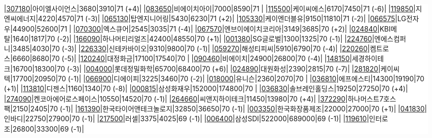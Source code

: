 |[307180](https://finance.daum.net/quotes/A307180)|아이엘사이언스|3680|3910|71 (+4)|
|[083650](https://finance.daum.net/quotes/A083650)|비에이치아이|7000|8590|71 |
|[115500](https://finance.daum.net/quotes/A115500)|케이씨에스|6170|7450|71 (-6)|
|[119850](https://finance.daum.net/quotes/A119850)|지엔씨에너지|4220|4570|71 (-3)|
|[065130](https://finance.daum.net/quotes/A065130)|탑엔지니어링|5430|6230|71 (+2)|
|[105330](https://finance.daum.net/quotes/A105330)|케이엔더블유|9150|11810|71 (-2)|
|[066575](https://finance.daum.net/quotes/A066575)|LG전자우|44900|52600|71 |
|[070300](https://finance.daum.net/quotes/A070300)|엑스큐어|2545|3035|71 (-4)|
|[067570](https://finance.daum.net/quotes/A067570)|엔브이에이치코리아|3149|3685|70 (+2)|
|[024840](https://finance.daum.net/quotes/A024840)|KBI메탈|1640|1817|70 (-2)|
|[166090](https://finance.daum.net/quotes/A166090)|하나머티리얼즈|42400|48550|70 (+1)|
|[001380](https://finance.daum.net/quotes/A001380)|SG글로벌|1300|1325|70 (-1)|
|[224760](https://finance.daum.net/quotes/A224760)|엔에스컴퍼니|3485|4030|70 (-3)|
|[226330](https://finance.daum.net/quotes/A226330)|신테카바이오|9310|9800|70 (-1)|
|[059270](https://finance.daum.net/quotes/A059270)|해성티피씨|5910|6790|70 (-4)|
|[220260](https://finance.daum.net/quotes/A220260)|켐트로스|6660|8680|70 (-5)|
|[120240](https://finance.daum.net/quotes/A120240)|대정화금|17100|17540|70 |
|[090460](https://finance.daum.net/quotes/A090460)|비에이치|24900|26800|70 (-4)|
|[148150](https://finance.daum.net/quotes/A148150)|세경하이테크|16700|18300|70 (-3)|
|[004000](https://finance.daum.net/quotes/A004000)|롯데정밀화학|65700|68400|70 (+6)|
|[024890](https://finance.daum.net/quotes/A024890)|대원화성|2390|2815|70 (-7)|
|[281820](https://finance.daum.net/quotes/A281820)|케이씨텍|17700|20950|70 (-1)|
|[066900](https://finance.daum.net/quotes/A066900)|디에이피|3225|3460|70 (-2)|
|[018000](https://finance.daum.net/quotes/A018000)|유니슨|2360|2070|70 |
|[036810](https://finance.daum.net/quotes/A036810)|에프에스티|14300|19190|70 (+1)|
|[113810](https://finance.daum.net/quotes/A113810)|디젠스|1160|1340|70 (-8)|
|[000815](https://finance.daum.net/quotes/A000815)|삼성화재우|152000|174800|70 |
|[036830](https://finance.daum.net/quotes/A036830)|솔브레인홀딩스|19250|27250|70 (+4)|
|[274090](https://finance.daum.net/quotes/A274090)|켄코아에어로스페이스|10550|14520|70 (-1)|
|[264660](https://finance.daum.net/quotes/A264660)|씨앤지하이테크|11450|13980|70 (+4)|
|[372290](https://finance.daum.net/quotes/A372290)|하나머스트7호스팩|2150|2405|70 (-1)|
|[161390](https://finance.daum.net/quotes/A161390)|한국타이어앤테크놀로지|32850|36650|70 (-1)|
|[003350](https://finance.daum.net/quotes/A003350)|한국화장품제조|22000|27000|70 (+1)|
|[041830](https://finance.daum.net/quotes/A041830)|인바디|22750|27900|70 (-1)|
|[217500](https://finance.daum.net/quotes/A217500)|러셀|3375|4025|69 (-1)|
|[006400](https://finance.daum.net/quotes/A006400)|삼성SDI|522000|689000|69 (-1)|
|[119610](https://finance.daum.net/quotes/A119610)|인터로조|26800|33300|69 (-1)|